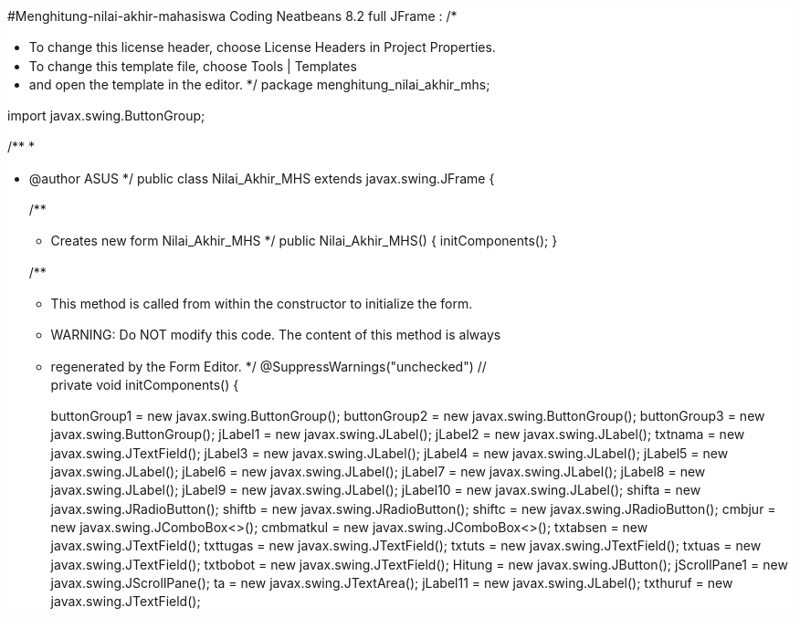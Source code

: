 #Menghitung-nilai-akhir-mahasiswa
Coding Neatbeans 8.2 full JFrame :
/*
 * To change this license header, choose License Headers in Project Properties.
 * To change this template file, choose Tools | Templates
 * and open the template in the editor.
 */
package menghitung_nilai_akhir_mhs;

import javax.swing.ButtonGroup;

/**
 *
 * @author ASUS
 */
public class Nilai_Akhir_MHS extends javax.swing.JFrame {

    /**
     * Creates new form Nilai_Akhir_MHS
     */
    public Nilai_Akhir_MHS() {
        initComponents();
    }

    /**
     * This method is called from within the constructor to initialize the form.
     * WARNING: Do NOT modify this code. The content of this method is always
     * regenerated by the Form Editor.
     */
    @SuppressWarnings("unchecked")
    // <editor-fold defaultstate="collapsed" desc="Generated Code">                          
    private void initComponents() {

        buttonGroup1 = new javax.swing.ButtonGroup();
        buttonGroup2 = new javax.swing.ButtonGroup();
        buttonGroup3 = new javax.swing.ButtonGroup();
        jLabel1 = new javax.swing.JLabel();
        jLabel2 = new javax.swing.JLabel();
        txtnama = new javax.swing.JTextField();
        jLabel3 = new javax.swing.JLabel();
        jLabel4 = new javax.swing.JLabel();
        jLabel5 = new javax.swing.JLabel();
        jLabel6 = new javax.swing.JLabel();
        jLabel7 = new javax.swing.JLabel();
        jLabel8 = new javax.swing.JLabel();
        jLabel9 = new javax.swing.JLabel();
        jLabel10 = new javax.swing.JLabel();
        shifta = new javax.swing.JRadioButton();
        shiftb = new javax.swing.JRadioButton();
        shiftc = new javax.swing.JRadioButton();
        cmbjur = new javax.swing.JComboBox<>();
        cmbmatkul = new javax.swing.JComboBox<>();
        txtabsen = new javax.swing.JTextField();
        txttugas = new javax.swing.JTextField();
        txtuts = new javax.swing.JTextField();
        txtuas = new javax.swing.JTextField();
        txtbobot = new javax.swing.JTextField();
        Hitung = new javax.swing.JButton();
        jScrollPane1 = new javax.swing.JScrollPane();
        ta = new javax.swing.JTextArea();
        jLabel11 = new javax.swing.JLabel();
        txthuruf = new javax.swing.JTextField();
